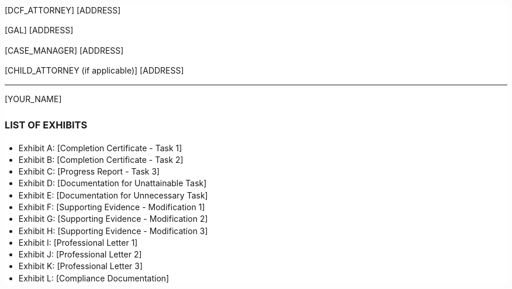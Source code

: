 [DCF_ATTORNEY]
[ADDRESS]

[GAL]
[ADDRESS]

[CASE_MANAGER]
[ADDRESS]

[CHILD_ATTORNEY (if applicable)]
[ADDRESS]

_________________________
[YOUR_NAME]

### LIST OF EXHIBITS

- Exhibit A: [Completion Certificate - Task 1]
- Exhibit B: [Completion Certificate - Task 2]
- Exhibit C: [Progress Report - Task 3]
- Exhibit D: [Documentation for Unattainable Task]
- Exhibit E: [Documentation for Unnecessary Task]
- Exhibit F: [Supporting Evidence - Modification 1]
- Exhibit G: [Supporting Evidence - Modification 2]
- Exhibit H: [Supporting Evidence - Modification 3]
- Exhibit I: [Professional Letter 1]
- Exhibit J: [Professional Letter 2]
- Exhibit K: [Professional Letter 3]
- Exhibit L: [Compliance Documentation]